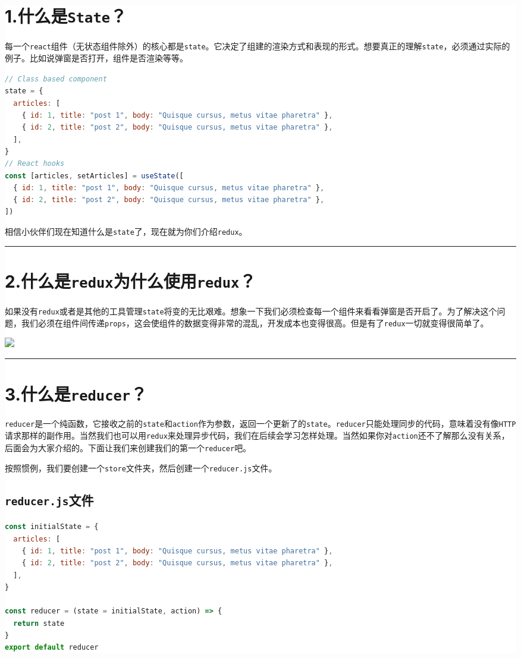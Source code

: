 
# **1.什么是`State`？**

每一个`react`组件（无状态组件除外）的核心都是`state`。它决定了组建的渲染方式和表现的形式。想要真正的理解`state`，必须通过实际的例子。比如说弹窗是否打开，组件是否渲染等等。

```js
// Class based component
state = {
  articles: [
    { id: 1, title: "post 1", body: "Quisque cursus, metus vitae pharetra" },
    { id: 2, title: "post 2", body: "Quisque cursus, metus vitae pharetra" },
  ],
}
// React hooks
const [articles, setArticles] = useState([
  { id: 1, title: "post 1", body: "Quisque cursus, metus vitae pharetra" },
  { id: 2, title: "post 2", body: "Quisque cursus, metus vitae pharetra" },
])
```

相信小伙伴们现在知道什么是`state`了，现在就为你们介绍`redux`。

---

# **2.什么是`redux`为什么使用`redux`？**

如果没有`redux`或者是其他的工具管理`state`将变的无比艰难。想象一下我们必须检查每一个组件来看看弹窗是否开启了。为了解决这个问题，我们必须在组件间传递`props`，这会使组件的数据变得非常的混乱，开发成本也变得很高。但是有了`redux`一切就变得很简单了。

![](https://pic4.zhimg.com/80/v2-8cae5ee7e0d43cf94cf19b797f2eb2c7_1440w.webp)

---

# **3.什么是`reducer`？**

`reducer`是一个纯函数，它接收之前的`state`和`action`作为参数，返回一个更新了的`state`。`reducer`只能处理同步的代码，意味着没有像`HTTP`请求那样的副作用。当然我们也可以用`redux`来处理异步代码，我们在后续会学习怎样处理。当然如果你对`action`还不了解那么没有关系，后面会为大家介绍的。下面让我们来创建我们的第一个`reducer`吧。

按照惯例，我们要创建一个`store`文件夹，然后创建一个`reducer.js`文件。

## `reducer.js`文件

```js
const initialState = {
  articles: [
    { id: 1, title: "post 1", body: "Quisque cursus, metus vitae pharetra" },
    { id: 2, title: "post 2", body: "Quisque cursus, metus vitae pharetra" },
  ],
}

const reducer = (state = initialState, action) => {
  return state
}
export default reducer
```
